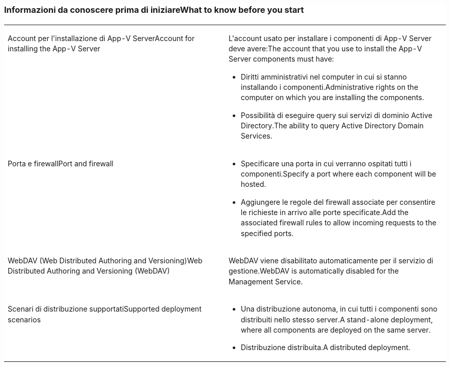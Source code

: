 ### <span data-ttu-id="a7095-124">Informazioni da conoscere prima di iniziare</span><span class="sxs-lookup"><span data-stu-id="a7095-124">What to know before you start</span></span>

<table>
<colgroup>
<col width="50%" />
<col width="50%" />
</colgroup>
<tbody>
<tr class="odd">
<td align="left"><p><span data-ttu-id="a7095-125">Account per l'installazione di App-V Server</span><span class="sxs-lookup"><span data-stu-id="a7095-125">Account for installing the App-V Server</span></span></p></td>
<td align="left"><p><span data-ttu-id="a7095-126">L'account usato per installare i componenti di App-V Server deve avere:</span><span class="sxs-lookup"><span data-stu-id="a7095-126">The account that you use to install the App-V Server components must have:</span></span></p>
<ul>
<li><p><span data-ttu-id="a7095-127">Diritti amministrativi nel computer in cui si stanno installando i componenti.</span><span class="sxs-lookup"><span data-stu-id="a7095-127">Administrative rights on the computer on which you are installing the components.</span></span></p></li>
<li><p><span data-ttu-id="a7095-128">Possibilità di eseguire query sui servizi di dominio Active Directory.</span><span class="sxs-lookup"><span data-stu-id="a7095-128">The ability to query Active Directory Domain Services.</span></span></p></li>
</ul></td>
</tr>
<tr class="even">
<td align="left"><p><span data-ttu-id="a7095-129">Porta e firewall</span><span class="sxs-lookup"><span data-stu-id="a7095-129">Port and firewall</span></span></p></td>
<td align="left"><ul>
<li><p><span data-ttu-id="a7095-130">Specificare una porta in cui verranno ospitati tutti i componenti.</span><span class="sxs-lookup"><span data-stu-id="a7095-130">Specify a port where each component will be hosted.</span></span></p></li>
<li><p><span data-ttu-id="a7095-131">Aggiungere le regole del firewall associate per consentire le richieste in arrivo alle porte specificate.</span><span class="sxs-lookup"><span data-stu-id="a7095-131">Add the associated firewall rules to allow incoming requests to the specified ports.</span></span></p></li>
</ul>
<p></p></td>
</tr>
<tr class="odd">
<td align="left"><p><span data-ttu-id="a7095-132">WebDAV (Web Distributed Authoring and Versioning)</span><span class="sxs-lookup"><span data-stu-id="a7095-132">Web Distributed Authoring and Versioning (WebDAV)</span></span></p></td>
<td align="left"><p><span data-ttu-id="a7095-133">WebDAV viene disabilitato automaticamente per il servizio di gestione.</span><span class="sxs-lookup"><span data-stu-id="a7095-133">WebDAV is automatically disabled for the Management Service.</span></span></p></td>
</tr>
<tr class="even">
<td align="left"><p><span data-ttu-id="a7095-134">Scenari di distribuzione supportati</span><span class="sxs-lookup"><span data-stu-id="a7095-134">Supported deployment scenarios</span></span></p></td>
<td align="left"><ul>
<li><p><span data-ttu-id="a7095-135">Una distribuzione autonoma, in cui tutti i componenti sono distribuiti nello stesso server.</span><span class="sxs-lookup"><span data-stu-id="a7095-135">A stand-alone deployment, where all components are deployed on the same server.</span></span></p></li>
<li><p><span data-ttu-id="a7095-136">Distribuzione distribuita.</span><span class="sxs-lookup"><span data-stu-id="a7095-136">A distributed deployment.</span></span></p></li>
</ul></td>
</tr>
<tr class="odd">